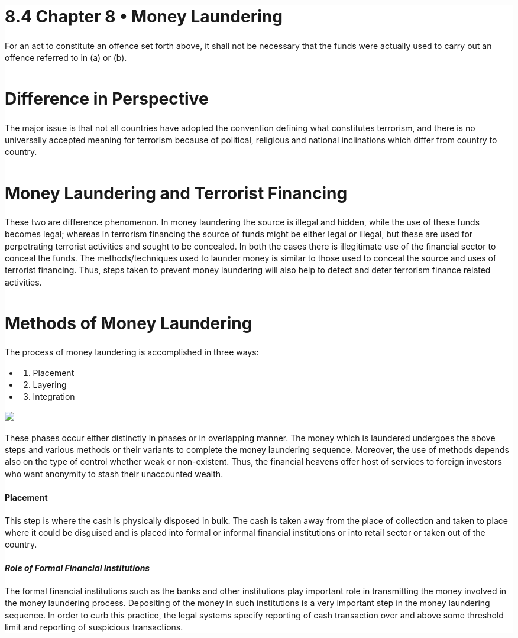 # **8.4 Chapter 8 • Money Laundering**

For an act to constitute an offence set forth above, it shall not be necessary that the funds were actually used to carry out an offence referred to in (a) or (b).

# **Difference in Perspective**

The major issue is that not all countries have adopted the convention defining what constitutes terrorism, and there is no universally accepted meaning for terrorism because of political, religious and national inclinations which differ from country to country.

# **Money Laundering and Terrorist Financing**

These two are difference phenomenon. In money laundering the source is illegal and hidden, while the use of these funds becomes legal; whereas in terrorism financing the source of funds might be either legal or illegal, but these are used for perpetrating terrorist activities and sought to be concealed. In both the cases there is illegitimate use of the financial sector to conceal the funds. The methods/techniques used to launder money is similar to those used to conceal the source and uses of terrorist financing. Thus, steps taken to prevent money laundering will also help to detect and deter terrorism finance related activities.

# **Methods of Money Laundering**

The process of money laundering is accomplished in three ways:

- 1. Placement
- 2. Layering
- 3. Integration

![](_page_3_Figure_11.jpeg)

These phases occur either distinctly in phases or in overlapping manner. The money which is laundered undergoes the above steps and various methods or their variants to complete the money laundering sequence. Moreover, the use of methods depends also on the type of control whether weak or non-existent. Thus, the financial heavens offer host of services to foreign investors who want anonymity to stash their unaccounted wealth.

#### **Placement**

This step is where the cash is physically disposed in bulk. The cash is taken away from the place of collection and taken to place where it could be disguised and is placed into formal or informal financial institutions or into retail sector or taken out of the country.

#### *Role of Formal Financial Institutions*

The formal financial institutions such as the banks and other institutions play important role in transmitting the money involved in the money laundering process. Depositing of the money in such institutions is a very important step in the money laundering sequence. In order to curb this practice, the legal systems specify reporting of cash transaction over and above some threshold limit and reporting of suspicious transactions.
